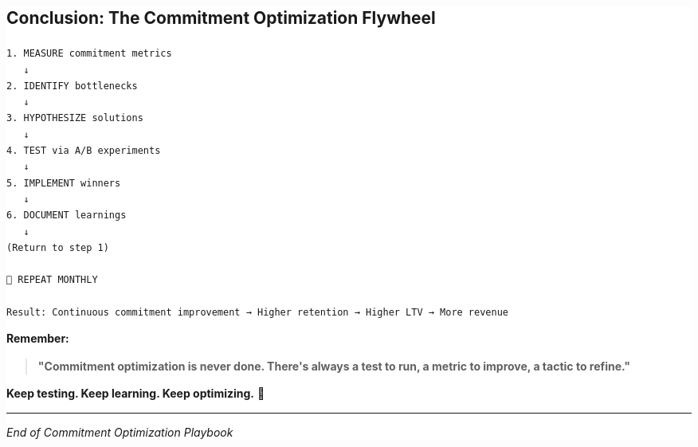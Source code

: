 
## Conclusion: The Commitment Optimization Flywheel

```
1. MEASURE commitment metrics
   ↓
2. IDENTIFY bottlenecks
   ↓
3. HYPOTHESIZE solutions
   ↓
4. TEST via A/B experiments
   ↓
5. IMPLEMENT winners
   ↓
6. DOCUMENT learnings
   ↓
(Return to step 1)

🔁 REPEAT MONTHLY

Result: Continuous commitment improvement → Higher retention → Higher LTV → More revenue
```

**Remember:**
> **"Commitment optimization is never done. There's always a test to run, a metric to improve, a tactic to refine."**

**Keep testing. Keep learning. Keep optimizing.** 🚀

---

*End of Commitment Optimization Playbook*

